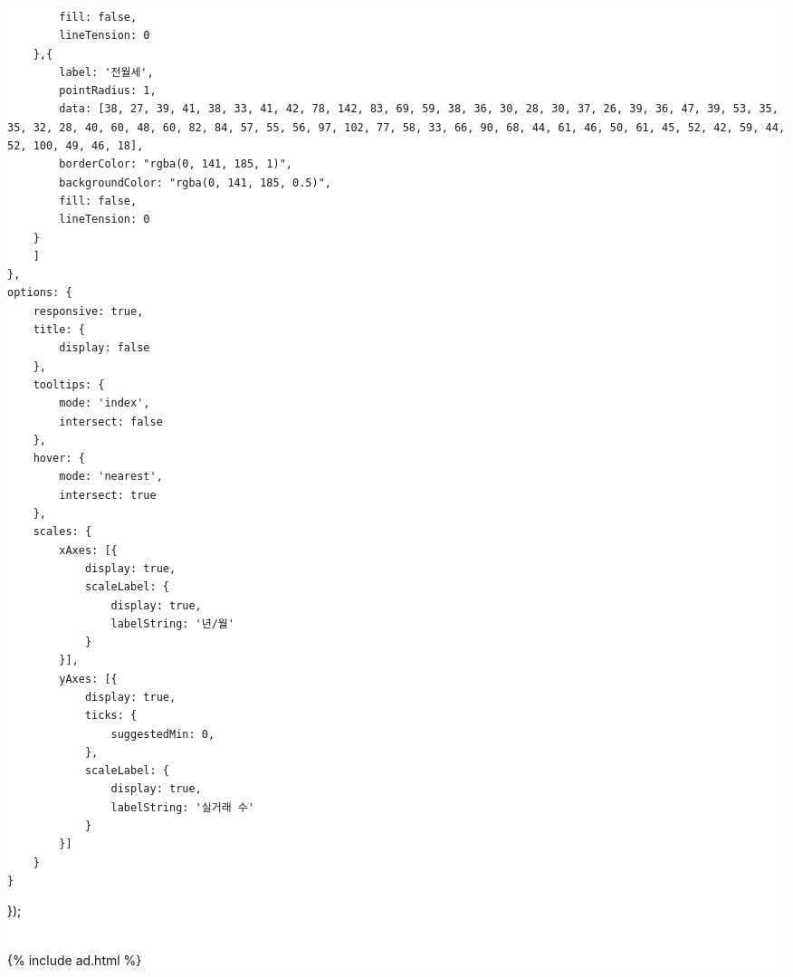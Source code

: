             fill: false,
            lineTension: 0
        },{
            label: '전월세',
            pointRadius: 1,
            data: [38, 27, 39, 41, 38, 33, 41, 42, 78, 142, 83, 69, 59, 38, 36, 30, 28, 30, 37, 26, 39, 36, 47, 39, 53, 35, 35, 32, 28, 40, 60, 48, 60, 82, 84, 57, 55, 56, 97, 102, 77, 58, 33, 66, 90, 68, 44, 61, 46, 50, 61, 45, 52, 42, 59, 44, 52, 100, 49, 46, 18],
            borderColor: "rgba(0, 141, 185, 1)",
            backgroundColor: "rgba(0, 141, 185, 0.5)",
            fill: false,
            lineTension: 0
        }
        ]
    },
    options: {
        responsive: true,
        title: {
            display: false
        },
        tooltips: {
            mode: 'index',
            intersect: false
        },
        hover: {
            mode: 'nearest',
            intersect: true
        },
        scales: {
            xAxes: [{
                display: true,
                scaleLabel: {
                    display: true,
                    labelString: '년/월'
                }
            }],
            yAxes: [{
                display: true,
                ticks: {
                    suggestedMin: 0,
                },
                scaleLabel: {
                    display: true,
                    labelString: '실거래 수'
                }
            }]
        }
    }
});

</script>


<br>
{% include ad.html %}
<br>

